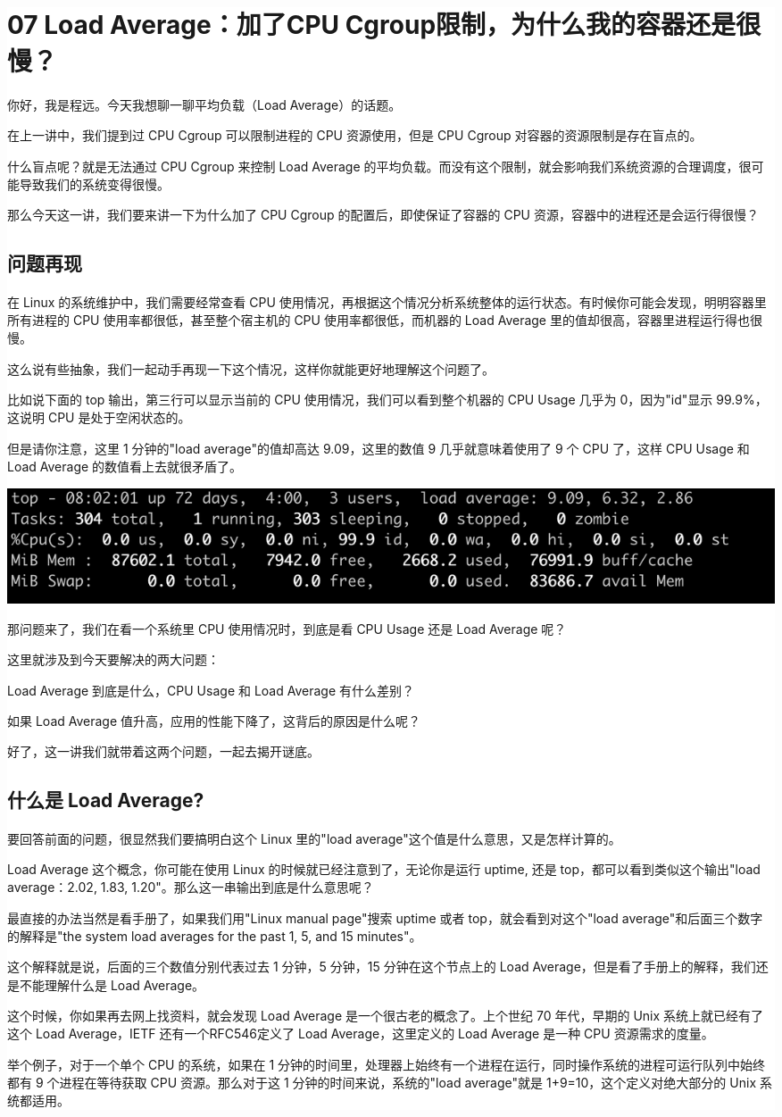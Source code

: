 07 Load Average：加了CPU Cgroup限制，为什么我的容器还是很慢？
===========================================

你好，我是程远。今天我想聊一聊平均负载（Load Average）的话题。

在上一讲中，我们提到过 CPU Cgroup 可以限制进程的 CPU 资源使用，但是 CPU Cgroup 对容器的资源限制是存在盲点的。

什么盲点呢？就是无法通过 CPU Cgroup 来控制 Load Average 的平均负载。而没有这个限制，就会影响我们系统资源的合理调度，很可能导致我们的系统变得很慢。

那么今天这一讲，我们要来讲一下为什么加了 CPU Cgroup 的配置后，即使保证了容器的 CPU 资源，容器中的进程还是会运行得很慢？

问题再现
----

在 Linux 的系统维护中，我们需要经常查看 CPU 使用情况，再根据这个情况分析系统整体的运行状态。有时候你可能会发现，明明容器里所有进程的 CPU 使用率都很低，甚至整个宿主机的 CPU 使用率都很低，而机器的 Load Average 里的值却很高，容器里进程运行得也很慢。

这么说有些抽象，我们一起动手再现一下这个情况，这样你就能更好地理解这个问题了。

比如说下面的 top 输出，第三行可以显示当前的 CPU 使用情况，我们可以看到整个机器的 CPU Usage 几乎为 0，因为"id"显示 99.9%，这说明 CPU 是处于空闲状态的。

但是请你注意，这里 1 分钟的"load average"的值却高达 9.09，这里的数值 9 几乎就意味着使用了 9 个 CPU 了，这样 CPU Usage 和 Load Average 的数值看上去就很矛盾了。

![img](assets/507d6732efd350d47161174bc0a8e9be.png)

那问题来了，我们在看一个系统里 CPU 使用情况时，到底是看 CPU Usage 还是 Load Average 呢？

这里就涉及到今天要解决的两大问题：

Load Average 到底是什么，CPU Usage 和 Load Average 有什么差别？

如果 Load Average 值升高，应用的性能下降了，这背后的原因是什么呢？

好了，这一讲我们就带着这两个问题，一起去揭开谜底。

什么是 Load Average?
-----------------

要回答前面的问题，很显然我们要搞明白这个 Linux 里的"load average"这个值是什么意思，又是怎样计算的。

Load Average 这个概念，你可能在使用 Linux 的时候就已经注意到了，无论你是运行 uptime, 还是 top，都可以看到类似这个输出"load average：2.02, 1.83, 1.20"。那么这一串输出到底是什么意思呢？

最直接的办法当然是看手册了，如果我们用"Linux manual page"搜索 uptime 或者 top，就会看到对这个"load average"和后面三个数字的解释是"the system load averages for the past 1, 5, and 15 minutes"。

这个解释就是说，后面的三个数值分别代表过去 1 分钟，5 分钟，15 分钟在这个节点上的 Load Average，但是看了手册上的解释，我们还是不能理解什么是 Load Average。

这个时候，你如果再去网上找资料，就会发现 Load Average 是一个很古老的概念了。上个世纪 70 年代，早期的 Unix 系统上就已经有了这个 Load Average，IETF 还有一个RFC546定义了 Load Average，这里定义的 Load Average 是一种 CPU 资源需求的度量。

举个例子，对于一个单个 CPU 的系统，如果在 1 分钟的时间里，处理器上始终有一个进程在运行，同时操作系统的进程可运行队列中始终都有 9 个进程在等待获取 CPU 资源。那么对于这 1 分钟的时间来说，系统的"load average"就是 1+9=10，这个定义对绝大部分的 Unix 系统都适用。

